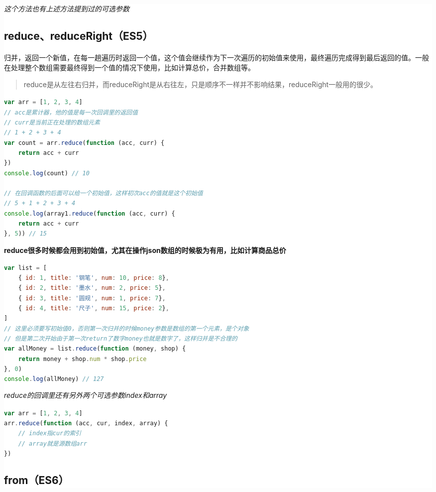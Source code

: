 *这个方法也有上述方法提到过的可选参数*



## reduce、reduceRight（ES5）

归并，返回一个新值，在每一趟遍历时返回一个值，这个值会继续作为下一次遍历的初始值来使用，最终遍历完成得到最后返回的值。一般在处理整个数组需要最终得到一个值的情况下使用，比如计算总价，合并数组等。

> reduce是从左往右归并，而reduceRight是从右往左，只是顺序不一样并不影响结果，reduceRight一般用的很少。

```javascript
var arr = [1, 2, 3, 4]
// acc是累计器，他的值是每一次回调里的返回值
// curr是当前正在处理的数组元素
// 1 + 2 + 3 + 4
var count = arr.reduce(function (acc, curr) {
    return acc + curr
})
console.log(count) // 10

// 在回调函数的后面可以给一个初始值，这样初次acc的值就是这个初始值
// 5 + 1 + 2 + 3 + 4
console.log(array1.reduce(function (acc, curr) {
    return acc + curr
}, 5)) // 15
```

**reduce很多时候都会用到初始值，尤其在操作json数组的时候极为有用，比如计算商品总价**

```javascript
var list = [
    { id: 1, title: '钢笔', num: 10, price: 8},
    { id: 2, title: '墨水', num: 2, price: 5},
    { id: 3, title: '圆规', num: 1, price: 7},
    { id: 4, title: '尺子', num: 15, price: 2},
]
// 这里必须要写初始值0，否则第一次归并的时候money参数是数组的第一个元素，是个对象
// 但是第二次开始由于第一次return了数字money也就是数字了，这样归并是不合理的
var allMoney = list.reduce(function (money, shop) {
    return money + shop.num * shop.price
}, 0)
console.log(allMoney) // 127
```

*reduce的回调里还有另外两个可选参数index和array*

```javascript
var arr = [1, 2, 3, 4]
arr.reduce(function (acc, cur, index, array) {
    // index指cur的索引
    // array就是源数组arr
})
```



## from（ES6）
